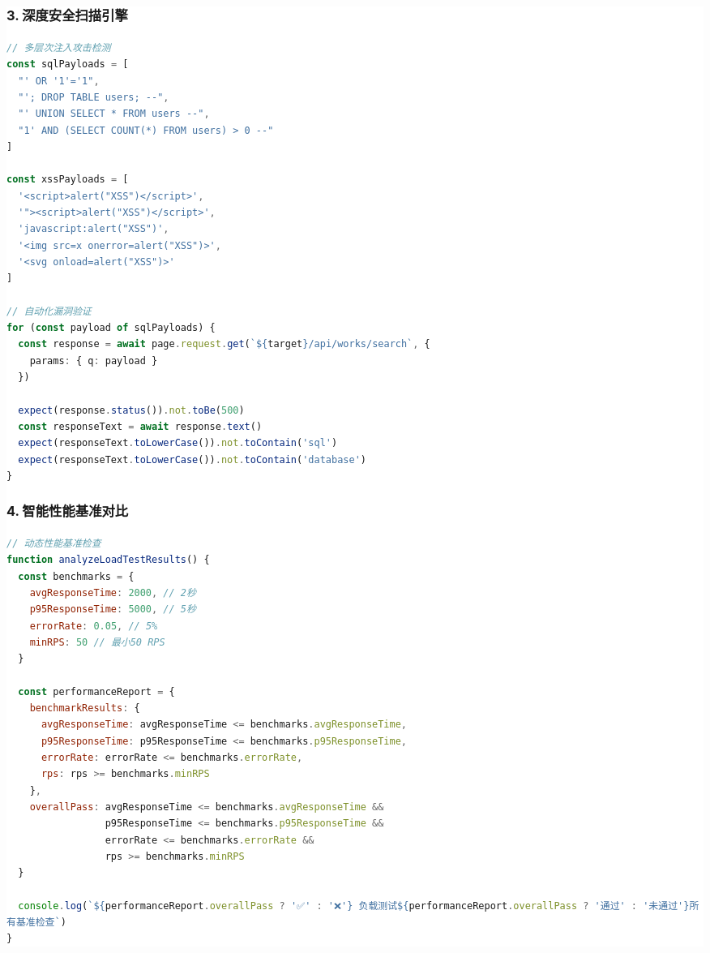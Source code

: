 ### 3. 深度安全扫描引擎
```typescript
// 多层次注入攻击检测
const sqlPayloads = [
  "' OR '1'='1",
  "'; DROP TABLE users; --",
  "' UNION SELECT * FROM users --",
  "1' AND (SELECT COUNT(*) FROM users) > 0 --"
]

const xssPayloads = [
  '<script>alert("XSS")</script>',
  '"><script>alert("XSS")</script>',
  'javascript:alert("XSS")',
  '<img src=x onerror=alert("XSS")>',
  '<svg onload=alert("XSS")>'
]

// 自动化漏洞验证
for (const payload of sqlPayloads) {
  const response = await page.request.get(`${target}/api/works/search`, {
    params: { q: payload }
  })
  
  expect(response.status()).not.toBe(500)
  const responseText = await response.text()
  expect(responseText.toLowerCase()).not.toContain('sql')
  expect(responseText.toLowerCase()).not.toContain('database')
}
```

### 4. 智能性能基准对比
```javascript
// 动态性能基准检查
function analyzeLoadTestResults() {
  const benchmarks = {
    avgResponseTime: 2000, // 2秒
    p95ResponseTime: 5000, // 5秒
    errorRate: 0.05, // 5%
    minRPS: 50 // 最小50 RPS
  }
  
  const performanceReport = {
    benchmarkResults: {
      avgResponseTime: avgResponseTime <= benchmarks.avgResponseTime,
      p95ResponseTime: p95ResponseTime <= benchmarks.p95ResponseTime,
      errorRate: errorRate <= benchmarks.errorRate,
      rps: rps >= benchmarks.minRPS
    },
    overallPass: avgResponseTime <= benchmarks.avgResponseTime && 
                 p95ResponseTime <= benchmarks.p95ResponseTime && 
                 errorRate <= benchmarks.errorRate && 
                 rps >= benchmarks.minRPS
  }
  
  console.log(`${performanceReport.overallPass ? '✅' : '❌'} 负载测试${performanceReport.overallPass ? '通过' : '未通过'}所有基准检查`)
}
```
